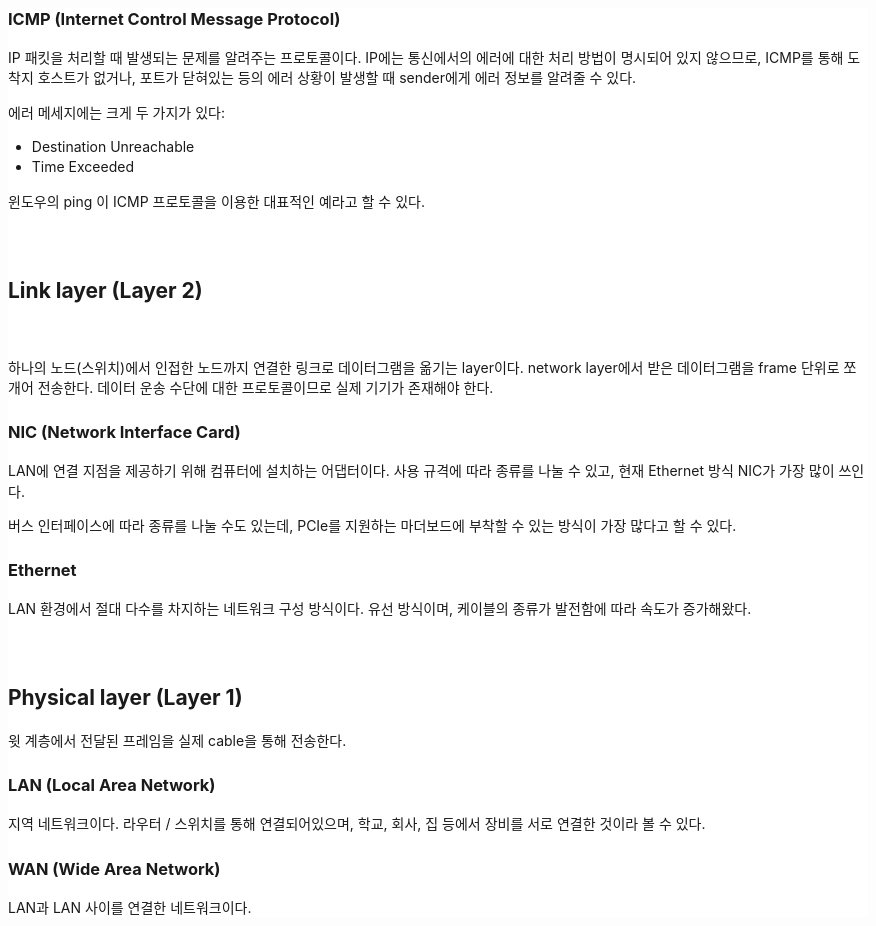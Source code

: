 ### ICMP (**I**nternet **C**ontrol **M**essage **P**rotocol)

IP 패킷을 처리할 때 발생되는 문제를 알려주는 프로토콜이다. IP에는 통신에서의 에러에 대한 처리 방법이 명시되어 있지 않으므로, ICMP를 통해 도착지 호스트가 없거나, 포트가 닫혀있는 등의 에러 상황이 발생할 때 sender에게 에러 정보를 알려줄 수 있다.

에러 메세지에는 크게 두 가지가 있다:

- Destination Unreachable
- Time Exceeded

윈도우의 ping 이 ICMP 프로토콜을 이용한 대표적인 예라고 할 수 있다.

<br>

## Link layer (Layer 2)

<br>

하나의 노드(스위치)에서 인접한 노드까지 연결한 링크로 데이터그램을 옮기는 layer이다. network layer에서 받은 데이터그램을 frame 단위로 쪼개어 전송한다. 데이터 운송 수단에 대한 프로토콜이므로 실제 기기가 존재해야 한다.

### NIC (**N**etwork **I**nterface **C**ard)

LAN에 연결 지점을 제공하기 위해 컴퓨터에 설치하는 어댑터이다. 사용 규격에 따라 종류를 나눌 수 있고, 현재 Ethernet 방식 NIC가 가장 많이 쓰인다.

버스 인터페이스에 따라 종류를 나눌 수도 있는데, PCIe를 지원하는 마더보드에 부착할 수 있는 방식이 가장 많다고 할 수 있다.

### Ethernet

LAN 환경에서 절대 다수를 차지하는 네트워크 구성 방식이다. 유선 방식이며, 케이블의 종류가 발전함에 따라 속도가 증가해왔다.

<br>

## Physical layer (Layer 1)

윗 계층에서 전달된 프레임을 실제 cable을 통해 전송한다.

### LAN (**L**ocal **A**rea **N**etwork)

지역 네트워크이다. 라우터 / 스위치를 통해 연결되어있으며, 학교, 회사, 집 등에서 장비를 서로 연결한 것이라 볼 수 있다.

### WAN (**W**ide **A**rea **N**etwork)

LAN과 LAN 사이를 연결한 네트워크이다.
